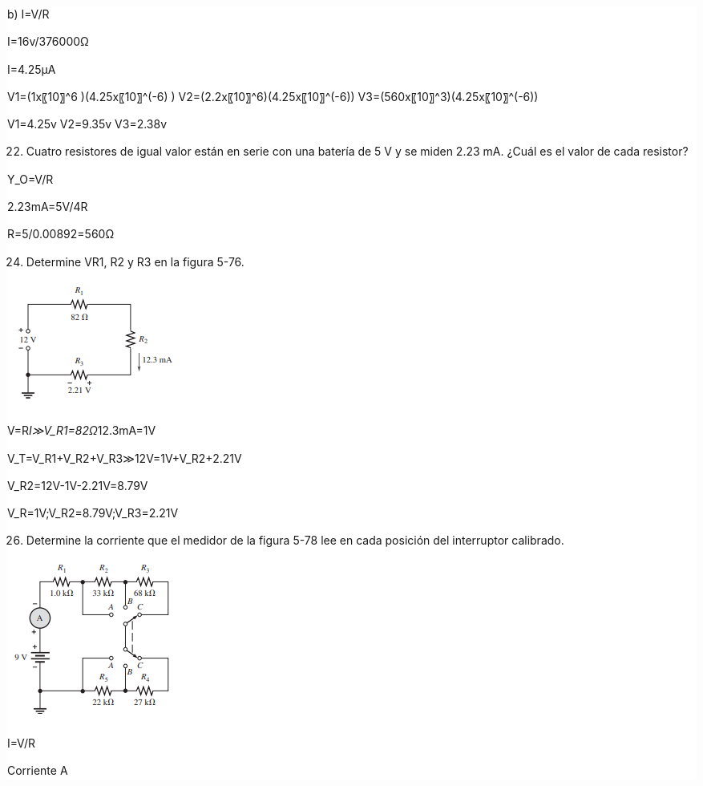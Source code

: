 b)       I=V/R

I=16v/376000Ω

I=4.25μA

V1=(1x〖10〗^6 )(4.25x〖10〗^(-6) )	V2=(2.2x〖10〗^6)(4.25x〖10〗^(-6))	V3=(560x〖10〗^3)(4.25x〖10〗^(-6))	

V1=4.25v			V2=9.35v			V3=2.38v

22. Cuatro resistores de igual valor están en serie con una batería de 5 V y se miden 2.23 mA. ¿Cuál es el valor de cada resistor?

Y_O=V/R 

2.23mA=5V/4R 

R=5/0.00892=560Ω 

24. Determine VR1, R2 y R3 en la figura 5-76.

![1](https://github.com/hmcasa1/Tarea-3/blob/fc9059f641c5896cb07f06b7b0c2a987540603d3/imagenes/Ejercicio%2024.png)
 
V=R*I≫V_R1=82Ω*12.3mA=1V 

V_T=V_R1+V_R2+V_R3≫12V=1V+V_R2+2.21V 

V_R2=12V-1V-2.21V=8.79V 

V_R=1V;V_R2=8.79V;V_R3=2.21V

26. Determine la corriente que el medidor de la figura 5-78 lee en cada posición del interruptor calibrado.

![1](https://github.com/hmcasa1/Tarea-3/blob/fc9059f641c5896cb07f06b7b0c2a987540603d3/imagenes/Ejercicio%2026.png)
 
I=V/R

Corriente A  

